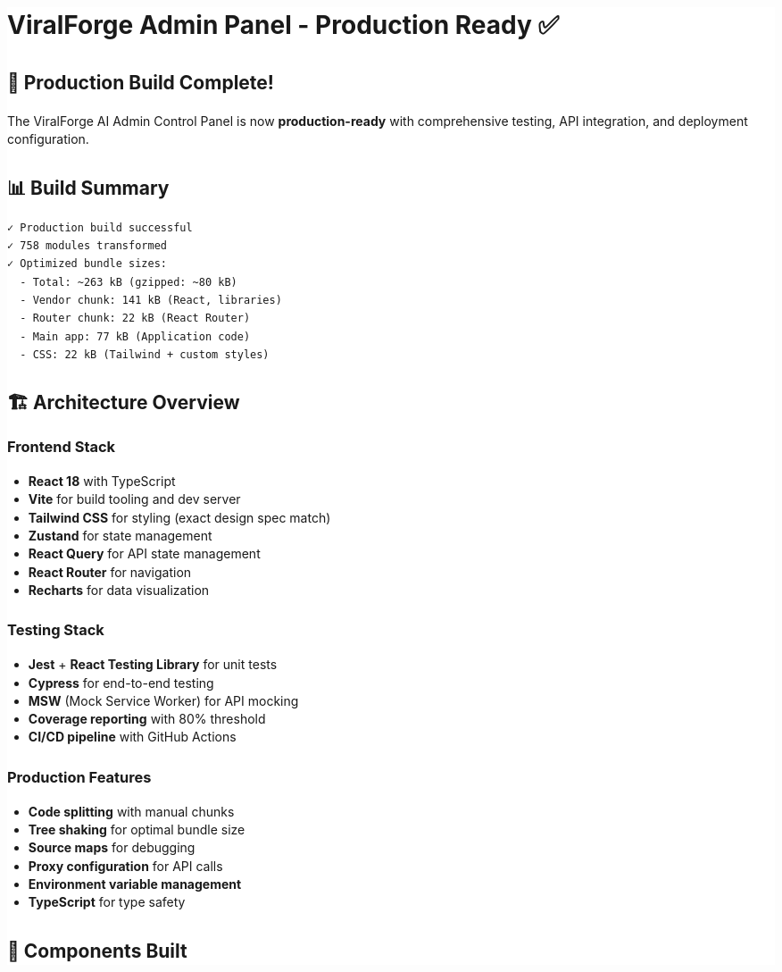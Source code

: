 # ViralForge Admin Panel - Production Ready ✅

## 🎉 Production Build Complete!

The ViralForge AI Admin Control Panel is now **production-ready** with comprehensive testing, API integration, and deployment configuration.

## 📊 Build Summary

```
✓ Production build successful
✓ 758 modules transformed
✓ Optimized bundle sizes:
  - Total: ~263 kB (gzipped: ~80 kB)
  - Vendor chunk: 141 kB (React, libraries)
  - Router chunk: 22 kB (React Router)
  - Main app: 77 kB (Application code)
  - CSS: 22 kB (Tailwind + custom styles)
```

## 🏗️ Architecture Overview

### Frontend Stack
- **React 18** with TypeScript
- **Vite** for build tooling and dev server
- **Tailwind CSS** for styling (exact design spec match)
- **Zustand** for state management
- **React Query** for API state management
- **React Router** for navigation
- **Recharts** for data visualization

### Testing Stack
- **Jest** + **React Testing Library** for unit tests
- **Cypress** for end-to-end testing
- **MSW** (Mock Service Worker) for API mocking
- **Coverage reporting** with 80% threshold
- **CI/CD pipeline** with GitHub Actions

### Production Features
- **Code splitting** with manual chunks
- **Tree shaking** for optimal bundle size
- **Source maps** for debugging
- **Proxy configuration** for API calls
- **Environment variable management**
- **TypeScript** for type safety

## 🔧 Components Built
